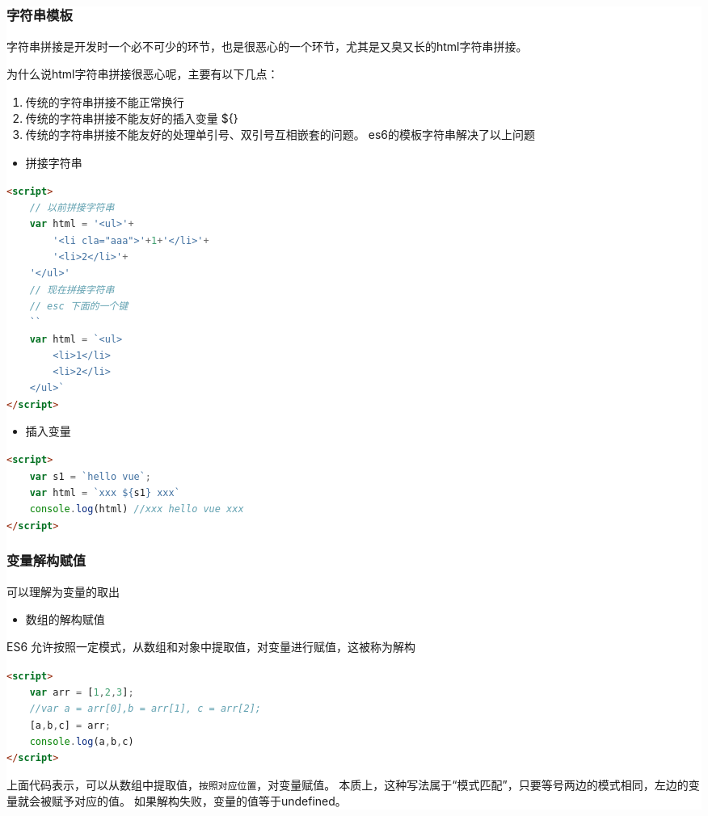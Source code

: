 ### 字符串模板 

字符串拼接是开发时一个必不可少的环节，也是很恶心的一个环节，尤其是又臭又长的html字符串拼接。

为什么说html字符串拼接很恶心呢，主要有以下几点：

1. 传统的字符串拼接不能正常换行
2. 传统的字符串拼接不能友好的插入变量 ${}
3. 传统的字符串拼接不能友好的处理单引号、双引号互相嵌套的问题。
es6的模板字符串解决了以上问题

+ 拼接字符串

```html
<script>
    // 以前拼接字符串
    var html = '<ul>'+
        '<li cla="aaa">'+1+'</li>'+
        '<li>2</li>'+
    '</ul>'
    // 现在拼接字符串
    // esc 下面的一个键
    ``
    var html = `<ul>
        <li>1</li>
        <li>2</li>
    </ul>`
</script>
```
+ 插入变量

```html
<script>
    var s1 = `hello vue`;
    var html = `xxx ${s1} xxx` 
    console.log(html) //xxx hello vue xxx
</script>
```

### 变量解构赋值
可以理解为变量的取出
+ 数组的解构赋值

ES6 允许按照一定模式，从数组和对象中提取值，对变量进行赋值，这被称为解构

```html
<script>
    var arr = [1,2,3];
    //var a = arr[0],b = arr[1], c = arr[2];
    [a,b,c] = arr;
    console.log(a,b,c)
</script>
```
上面代码表示，可以从数组中提取值，`按照对应位置`，对变量赋值。
本质上，这种写法属于“模式匹配”，只要等号两边的模式相同，左边的变量就会被赋予对应的值。
如果解构失败，变量的值等于undefined。
